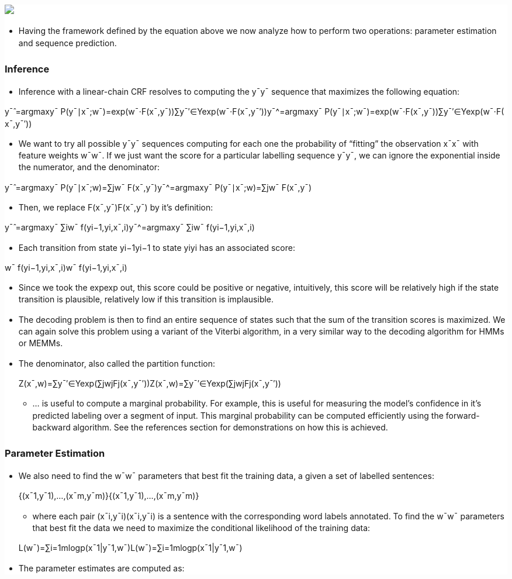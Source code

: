 ![](https://aman.ai/primers/ai/assets/conditional-random-fields/CRF_Equation.png)

- Having the framework defined by the equation above we now analyze how to perform two operations: parameter estimation and sequence prediction.

### Inference

- Inference with a linear-chain CRF resolves to computing the y¯y¯ sequence that maximizes the following equation:

y¯̂ =argmaxy¯ P(y¯∣x¯;w¯)=exp(w¯⋅F(x¯,y¯))∑y¯′∈Yexp(w¯⋅F(x¯,y¯′))y¯^=arg⁡maxy¯ P(y¯∣x¯;w¯)=exp⁡(w¯⋅F(x¯,y¯))∑y¯′∈Yexp⁡(w¯⋅F(x¯,y¯′))

- We want to try all possible y¯y¯ sequences computing for each one the probability of “fitting” the observation x¯x¯ with feature weights w¯w¯. If we just want the score for a particular labelling sequence y¯y¯, we can ignore the exponential inside the numerator, and the denominator:

y¯̂ =argmaxy¯ P(y¯∣x¯;w)=∑jw¯ F(x¯,y¯)y¯^=arg⁡maxy¯ P(y¯∣x¯;w)=∑jw¯ F(x¯,y¯)

- Then, we replace F(x¯,y¯)F(x¯,y¯) by it’s definition:

y¯̂ =argmaxy¯ ∑iw¯ f(yi−1,yi,x¯,i)y¯^=arg⁡maxy¯ ∑iw¯ f(yi−1,yi,x¯,i)

- Each transition from state yi−1yi−1 to state yiyi has an associated score:

w¯ f(yi−1,yi,x¯,i)w¯ f(yi−1,yi,x¯,i)

- Since we took the expexp out, this score could be positive or negative, intuitively, this score will be relatively high if the state transition is plausible, relatively low if this transition is implausible.
    
- The decoding problem is then to find an entire sequence of states such that the sum of the transition scores is maximized. We can again solve this problem using a variant of the Viterbi algorithm, in a very similar way to the decoding algorithm for HMMs or MEMMs.
    
- The denominator, also called the partition function:
    
    Z(x¯,w)=∑y¯′∈Yexp(∑jwjFj(x¯,y¯′))Z(x¯,w)=∑y¯′∈Yexp⁡(∑jwjFj(x¯,y¯′))
    
    - … is useful to compute a marginal probability. For example, this is useful for measuring the model’s confidence in it’s predicted labeling over a segment of input. This marginal probability can be computed efficiently using the forward-backward algorithm. See the references section for demonstrations on how this is achieved.

### Parameter Estimation

- We also need to find the w¯w¯ parameters that best fit the training data, a given a set of labelled sentences:
    
    {(x¯1,y¯1),…,(x¯m,y¯m)}{(x¯1,y¯1),…,(x¯m,y¯m)}
    
    - where each pair (x¯i,y¯i)(x¯i,y¯i) is a sentence with the corresponding word labels annotated. To find the w¯w¯ parameters that best fit the data we need to maximize the conditional likelihood of the training data:
    
    L(w¯)=∑i=1mlogp(x¯1|y¯1,w¯)L(w¯)=∑i=1mlog⁡p(x¯1|y¯1,w¯)
    
- The parameter estimates are computed as:
    